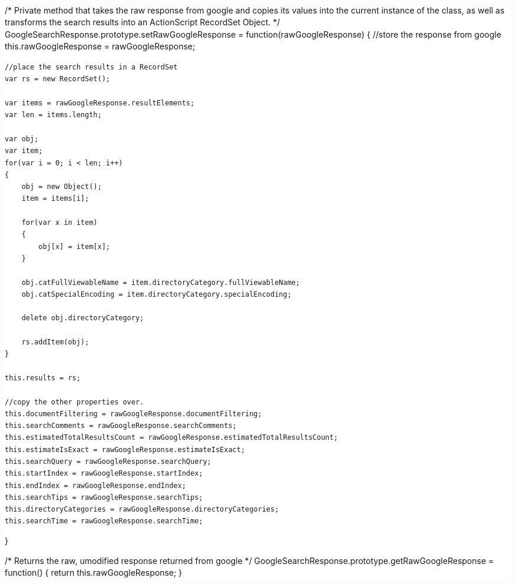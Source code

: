 /*
	Private method that takes the raw response from google and copies
	its values into the current instance of the class, as well as
	transforms the search results into an ActionScript RecordSet
	Object.
*/
GoogleSearchResponse.prototype.setRawGoogleResponse = function(rawGoogleResponse)
{
	//store the response from google
	this.rawGoogleResponse = rawGoogleResponse;

	//place the search results in a RecordSet
	var rs = new RecordSet();
	
	var items = rawGoogleResponse.resultElements;
	var len = items.length;

	var obj;
	var item;
	for(var i = 0; i < len; i++)
	{
		obj = new Object();
		item = items[i];

		for(var x in item)
		{
			obj[x] = item[x];
		}

		obj.catFullViewableName = item.directoryCategory.fullViewableName;
		obj.catSpecialEncoding = item.directoryCategory.specialEncoding;

		delete obj.directoryCategory;

		rs.addItem(obj);
	}

	this.results = rs;

	//copy the other properties over.
	this.documentFiltering = rawGoogleResponse.documentFiltering;
	this.searchComments = rawGoogleResponse.searchComments;
	this.estimatedTotalResultsCount = rawGoogleResponse.estimatedTotalResultsCount;
	this.estimateIsExact = rawGoogleResponse.estimateIsExact;
	this.searchQuery = rawGoogleResponse.searchQuery;
	this.startIndex = rawGoogleResponse.startIndex;
	this.endIndex = rawGoogleResponse.endIndex;
	this.searchTips = rawGoogleResponse.searchTips;
	this.directoryCategories = rawGoogleResponse.directoryCategories;
	this.searchTime = rawGoogleResponse.searchTime;
}

/* Returns the raw, umodified response returned from google */
GoogleSearchResponse.prototype.getRawGoogleResponse = function()
{
	return this.rawGoogleResponse;
}


 [1]: http://www.google.ca/apis/